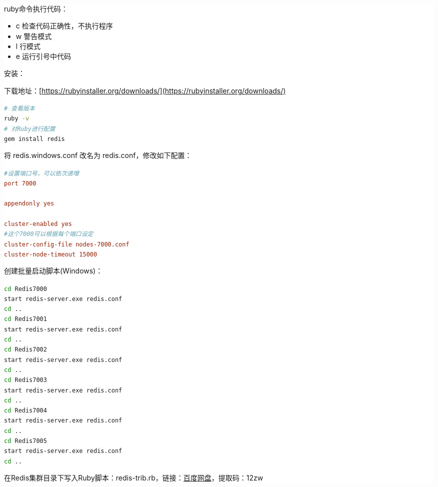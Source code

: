 ruby命令执行代码：

- c 检查代码正确性，不执行程序
- w 警告模式
- l 行模式
- e 运行引号中代码

安装：

下载地址：[https://rubyinstaller.org/downloads/](https://rubyinstaller.org/downloads/)

```sh
# 查看版本
ruby -v
# 对Ruby进行配置
gem install redis
```

将 redis.windows.conf 改名为 redis.conf，修改如下配置：

```ini
#设置端口号，可以依次递增
port 7000

appendonly yes

cluster-enabled yes
#这个7000可以根据每个端口设定
cluster-config-file nodes-7000.conf
cluster-node-timeout 15000
```

创建批量启动脚本(Windows)：

```sh
cd Redis7000
start redis-server.exe redis.conf
cd ..
cd Redis7001
start redis-server.exe redis.conf
cd ..
cd Redis7002
start redis-server.exe redis.conf
cd ..
cd Redis7003
start redis-server.exe redis.conf
cd ..
cd Redis7004
start redis-server.exe redis.conf
cd ..
cd Redis7005
start redis-server.exe redis.conf
cd ..
```

在Redis集群目录下写入Ruby脚本：redis-trib.rb，链接：[百度网盘](https://pan.baidu.com/s/1tR0wC3xrGqY7SLQoEj8NvA)，提取码：12zw
